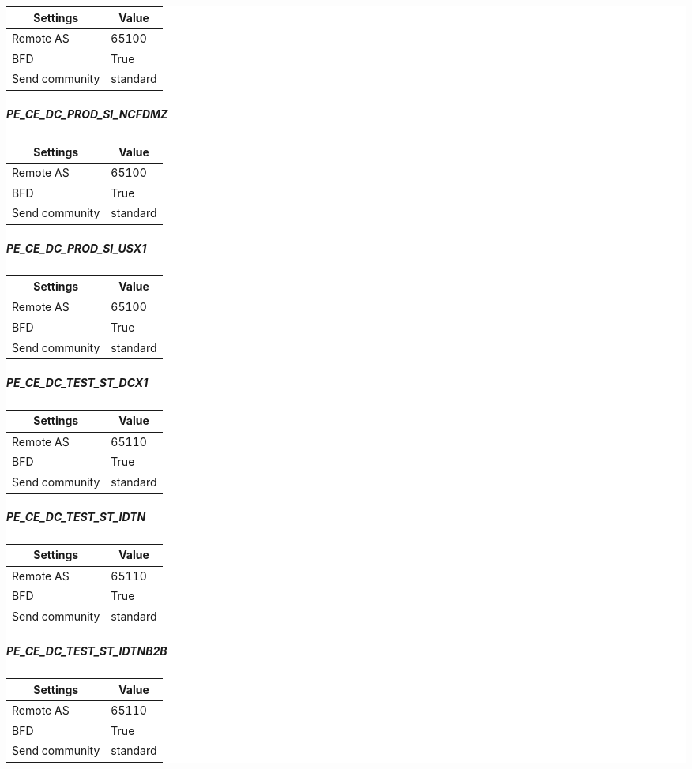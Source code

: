 | Settings | Value |
| -------- | ----- |
| Remote AS | 65100 |
| BFD | True |
| Send community | standard |

##### PE_CE_DC_PROD_SI_NCFDMZ

| Settings | Value |
| -------- | ----- |
| Remote AS | 65100 |
| BFD | True |
| Send community | standard |

##### PE_CE_DC_PROD_SI_USX1

| Settings | Value |
| -------- | ----- |
| Remote AS | 65100 |
| BFD | True |
| Send community | standard |

##### PE_CE_DC_TEST_ST_DCX1

| Settings | Value |
| -------- | ----- |
| Remote AS | 65110 |
| BFD | True |
| Send community | standard |

##### PE_CE_DC_TEST_ST_IDTN

| Settings | Value |
| -------- | ----- |
| Remote AS | 65110 |
| BFD | True |
| Send community | standard |

##### PE_CE_DC_TEST_ST_IDTNB2B

| Settings | Value |
| -------- | ----- |
| Remote AS | 65110 |
| BFD | True |
| Send community | standard |
